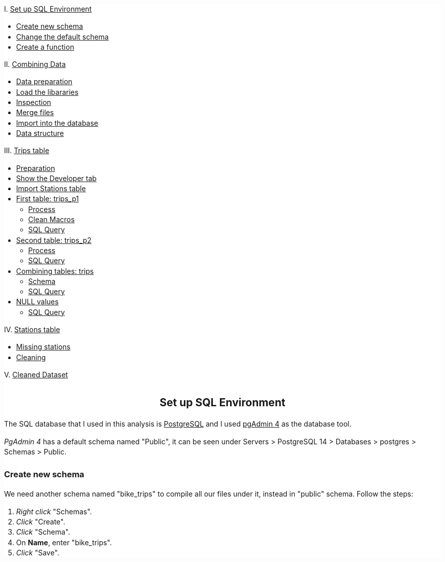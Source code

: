 I. [Set up SQL Environment](#setting-up-sql-environment)

- [Create new schema](#create-new-schema)
- [Change the default schema](#change-the-default-schema)
- [Create a function](#create-a-function)

II. [Combining Data](#combining-data)

- [Data preparation](#data-preparation)
- [Load the libararies](#load-the-libraries)
- [Inspection](#inspection)
- [Merge files](#merge-files)
- [Import into the database](#import-into-the-database)
- [Data structure](#data-structure)

III. [Trips table](#trips-table)

- [Preparation](#preparation)
- [Show the Developer tab](#show-the-developer-tab)
- [Import Stations table](#import-stations-table)
- [First table: trips_p1](#first-table-trips_p1)
  - [Process](#process)
  - [Clean Macros](#clean-macros)
  - [SQL Query](#sql-query)
- [Second table: trips_p2](#second-table-trips_p2)
  - [Process](#process-1)
  - [SQL Query](#sql-query-1)
- [Combining tables: trips](#combine-table-trips)
  - [Schema](#schema)
  - [SQL Query](#sql-query-2)
- [NULL values](#null-values)
  - [SQL Query](#sql-query-3)

IV. [Stations table](#stations-table)

- [Missing stations](#missing-stations)
- [Cleaning](#cleaning)

V. [Cleaned Dataset](#cleaned-dataset)


<h2 align = "center" id = "setting-up-sql-environment">Set up SQL Environment</h2>

The SQL database that I used in this analysis is [PostgreSQL](https://www.postgresql.org) and I used [pgAdmin 4](https://www.pgadmin.org/download/) as the database tool.

*PgAdmin 4* has a default schema named "Public", it can be seen under Servers > PostgreSQL 14 > Databases > postgres > Schemas > Public.

<h3 id = "create-new-schema">Create new schema</h3>

We need another schema named "bike_trips" to compile all our files under it, instead in "public" schema. Follow the steps:

1. *Right click* "Schemas".
2. *Click* "Create".
3. *Click* "Schema".
4. On **Name**, enter "bike_trips".
5. *Click* "Save".
